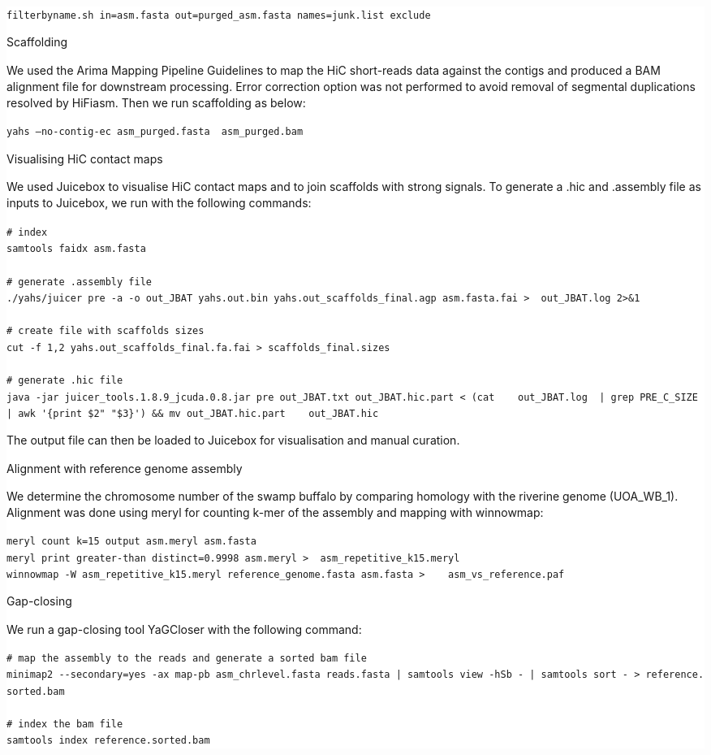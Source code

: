 	filterbyname.sh in=asm.fasta out=purged_asm.fasta names=junk.list exclude

Scaffolding

We used the Arima Mapping Pipeline Guidelines to map the HiC short-reads data against the contigs and produced a BAM alignment file for downstream processing. Error correction option was not performed to avoid removal of segmental duplications resolved by HiFiasm. Then we run scaffolding as below:

	yahs –no-contig-ec asm_purged.fasta  asm_purged.bam

Visualising HiC contact maps

We used Juicebox to visualise HiC contact maps and to join scaffolds with strong signals. To generate a .hic and .assembly file as inputs to Juicebox, we run with the following commands:

	# index
	samtools faidx asm.fasta

	# generate .assembly file
	./yahs/juicer pre -a -o out_JBAT yahs.out.bin yahs.out_scaffolds_final.agp asm.fasta.fai > 	out_JBAT.log 2>&1

	# create file with scaffolds sizes
	cut -f 1,2 yahs.out_scaffolds_final.fa.fai > scaffolds_final.sizes

	# generate .hic file
	java -jar juicer_tools.1.8.9_jcuda.0.8.jar pre out_JBAT.txt out_JBAT.hic.part < (cat 	out_JBAT.log  | grep PRE_C_SIZE | awk '{print $2" "$3}') && mv out_JBAT.hic.part 	out_JBAT.hic

The output file can then be loaded to Juicebox for visualisation and manual curation.

Alignment with reference genome assembly

We determine the chromosome number of the swamp buffalo by comparing homology with the riverine genome (UOA_WB_1). Alignment was done using meryl for counting k-mer of the assembly and mapping with winnowmap:

	meryl count k=15 output asm.meryl asm.fasta
	meryl print greater-than distinct=0.9998 asm.meryl >  asm_repetitive_k15.meryl
	winnowmap -W asm_repetitive_k15.meryl reference_genome.fasta asm.fasta > 	asm_vs_reference.paf

Gap-closing

We run a gap-closing tool YaGCloser with the following command:

	# map the assembly to the reads and generate a sorted bam file
	minimap2 --secondary=yes -ax map-pb asm_chrlevel.fasta reads.fasta | samtools view -hSb - | samtools sort - > reference.sorted.bam

	# index the bam file
	samtools index reference.sorted.bam
